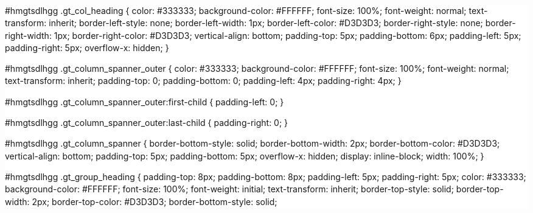 #hmgtsdlhgg .gt_col_heading {
  color: #333333;
  background-color: #FFFFFF;
  font-size: 100%;
  font-weight: normal;
  text-transform: inherit;
  border-left-style: none;
  border-left-width: 1px;
  border-left-color: #D3D3D3;
  border-right-style: none;
  border-right-width: 1px;
  border-right-color: #D3D3D3;
  vertical-align: bottom;
  padding-top: 5px;
  padding-bottom: 6px;
  padding-left: 5px;
  padding-right: 5px;
  overflow-x: hidden;
}

#hmgtsdlhgg .gt_column_spanner_outer {
  color: #333333;
  background-color: #FFFFFF;
  font-size: 100%;
  font-weight: normal;
  text-transform: inherit;
  padding-top: 0;
  padding-bottom: 0;
  padding-left: 4px;
  padding-right: 4px;
}

#hmgtsdlhgg .gt_column_spanner_outer:first-child {
  padding-left: 0;
}

#hmgtsdlhgg .gt_column_spanner_outer:last-child {
  padding-right: 0;
}

#hmgtsdlhgg .gt_column_spanner {
  border-bottom-style: solid;
  border-bottom-width: 2px;
  border-bottom-color: #D3D3D3;
  vertical-align: bottom;
  padding-top: 5px;
  padding-bottom: 5px;
  overflow-x: hidden;
  display: inline-block;
  width: 100%;
}

#hmgtsdlhgg .gt_group_heading {
  padding-top: 8px;
  padding-bottom: 8px;
  padding-left: 5px;
  padding-right: 5px;
  color: #333333;
  background-color: #FFFFFF;
  font-size: 100%;
  font-weight: initial;
  text-transform: inherit;
  border-top-style: solid;
  border-top-width: 2px;
  border-top-color: #D3D3D3;
  border-bottom-style: solid;